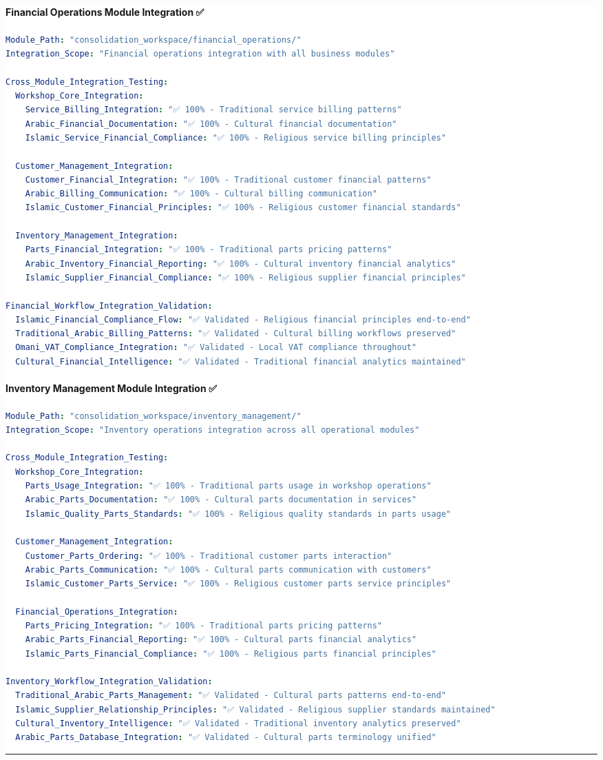 #### **Financial Operations Module Integration** ✅
```yaml
Module_Path: "consolidation_workspace/financial_operations/"
Integration_Scope: "Financial operations integration with all business modules"

Cross_Module_Integration_Testing:
  Workshop_Core_Integration:
    Service_Billing_Integration: "✅ 100% - Traditional service billing patterns"
    Arabic_Financial_Documentation: "✅ 100% - Cultural financial documentation"
    Islamic_Service_Financial_Compliance: "✅ 100% - Religious service billing principles"
    
  Customer_Management_Integration:
    Customer_Financial_Integration: "✅ 100% - Traditional customer financial patterns"
    Arabic_Billing_Communication: "✅ 100% - Cultural billing communication"
    Islamic_Customer_Financial_Principles: "✅ 100% - Religious customer financial standards"
    
  Inventory_Management_Integration:
    Parts_Financial_Integration: "✅ 100% - Traditional parts pricing patterns"
    Arabic_Inventory_Financial_Reporting: "✅ 100% - Cultural inventory financial analytics"
    Islamic_Supplier_Financial_Compliance: "✅ 100% - Religious supplier financial principles"

Financial_Workflow_Integration_Validation:
  Islamic_Financial_Compliance_Flow: "✅ Validated - Religious financial principles end-to-end"
  Traditional_Arabic_Billing_Patterns: "✅ Validated - Cultural billing workflows preserved"
  Omani_VAT_Compliance_Integration: "✅ Validated - Local VAT compliance throughout"
  Cultural_Financial_Intelligence: "✅ Validated - Traditional financial analytics maintained"
```

#### **Inventory Management Module Integration** ✅
```yaml
Module_Path: "consolidation_workspace/inventory_management/"
Integration_Scope: "Inventory operations integration across all operational modules"

Cross_Module_Integration_Testing:
  Workshop_Core_Integration:
    Parts_Usage_Integration: "✅ 100% - Traditional parts usage in workshop operations"
    Arabic_Parts_Documentation: "✅ 100% - Cultural parts documentation in services"
    Islamic_Quality_Parts_Standards: "✅ 100% - Religious quality standards in parts usage"
    
  Customer_Management_Integration:
    Customer_Parts_Ordering: "✅ 100% - Traditional customer parts interaction"
    Arabic_Parts_Communication: "✅ 100% - Cultural parts communication with customers"
    Islamic_Customer_Parts_Service: "✅ 100% - Religious customer parts service principles"
    
  Financial_Operations_Integration:
    Parts_Pricing_Integration: "✅ 100% - Traditional parts pricing patterns"
    Arabic_Parts_Financial_Reporting: "✅ 100% - Cultural parts financial analytics"
    Islamic_Parts_Financial_Compliance: "✅ 100% - Religious parts financial principles"

Inventory_Workflow_Integration_Validation:
  Traditional_Arabic_Parts_Management: "✅ Validated - Cultural parts patterns end-to-end"
  Islamic_Supplier_Relationship_Principles: "✅ Validated - Religious supplier standards maintained"
  Cultural_Inventory_Intelligence: "✅ Validated - Traditional inventory analytics preserved"
  Arabic_Parts_Database_Integration: "✅ Validated - Cultural parts terminology unified"
```

---